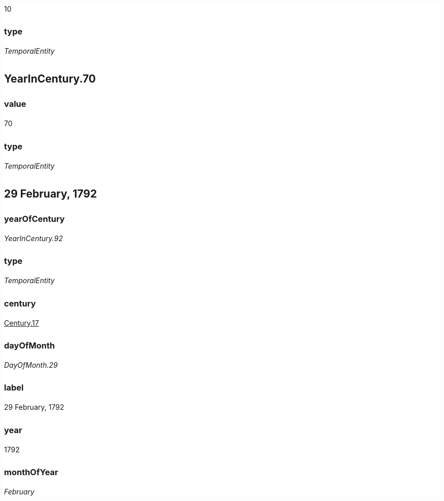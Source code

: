 
10

### type


*TemporalEntity*

## YearInCentury.70

### value


70

### type


*TemporalEntity*

## 29 February, 1792

### yearOfCentury


*YearInCentury.92*

### type


*TemporalEntity*

### century


[Century.17](#Century.17)

### dayOfMonth


*DayOfMonth.29*

### label


29 February, 1792

### year


1792

### monthOfYear


*February*
